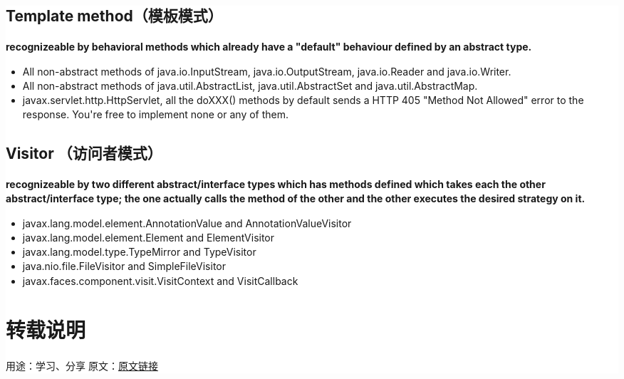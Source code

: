 ## Template method（模板模式）

**recognizeable by behavioral methods which already have a "default" behaviour defined by an abstract type.**
- All non-abstract methods of java.io.InputStream, java.io.OutputStream, java.io.Reader and java.io.Writer.
- All non-abstract methods of java.util.AbstractList, java.util.AbstractSet and java.util.AbstractMap.
- javax.servlet.http.HttpServlet, all the doXXX() methods by default sends a HTTP 405 "Method Not Allowed" error to the response. You're free to implement none or any of them.

## Visitor （访问者模式）

**recognizeable by two different abstract/interface types which has methods defined which takes each the other abstract/interface type; the one actually calls the method of the other and the other executes the desired strategy on it.**
- javax.lang.model.element.AnnotationValue and AnnotationValueVisitor
- javax.lang.model.element.Element and ElementVisitor
- javax.lang.model.type.TypeMirror and TypeVisitor
- java.nio.file.FileVisitor and SimpleFileVisitor
- javax.faces.component.visit.VisitContext and VisitCallback

# 转载说明

用途：学习、分享
原文：[原文链接](https://stackoverflow.com/questions/1673841/examples-of-gof-design-patterns-in-javas-core-libraries#)
